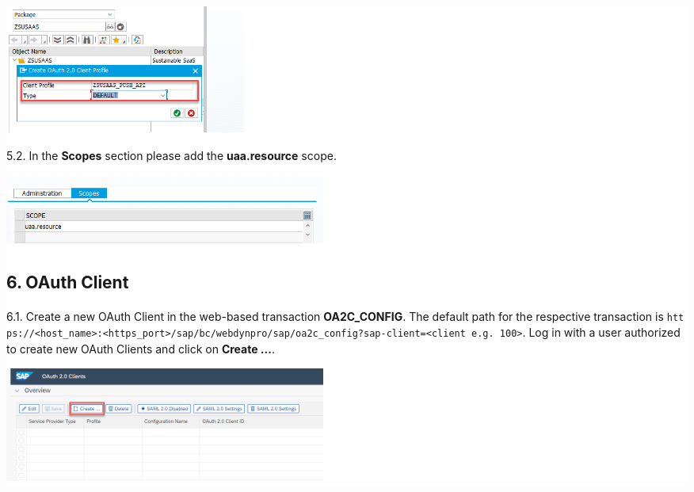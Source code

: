 [<img src="./images/S4_ClntProf02.png" width="300" />](./images/S4_ClntProf02.png?raw=true)

5.2. In the **Scopes** section please add the **uaa.resource** scope. 

[<img src="./images/S4_ClntProfScope.png" width="400" />](./images/S4_ClntProfScope.png?raw=true)


## 6. OAuth Client

6.1. Create a new OAuth Client in the web-based transaction **OA2C_CONFIG**. The default path for the respective transaction is `https://<host_name>:<https_port>/sap/bc/webdynpro/sap/oa2c_config?sap-client=<client e.g. 100>`. Log in with a user authorized to create new OAuth Clients and click on **Create ...**.

[<img src="./images/S4_OAuth01.png" width="400" />](./images/S4_OAuth01.png?raw=true)
